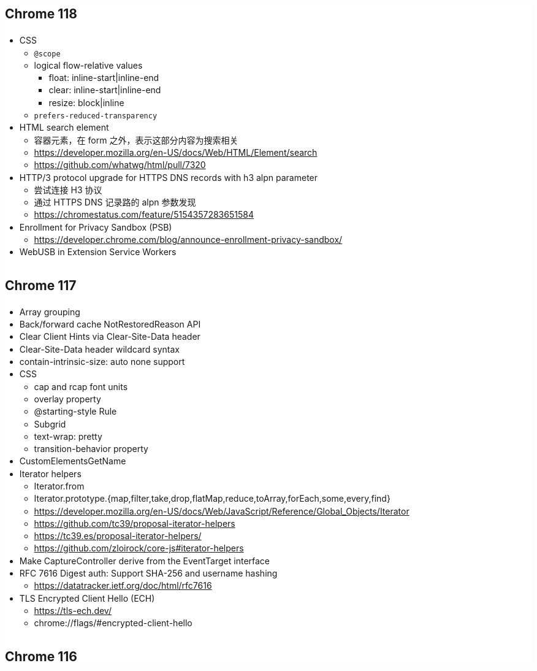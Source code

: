 ## Chrome 118

- CSS
  - `@scope`
  - logical flow-relative values
    - float: inline-start|inline-end
    - clear: inline-start|inline-end
    - resize: block|inline
  - `prefers-reduced-transparency`
- HTML search element
  - 容器元素，在 form 之外，表示这部分内容为搜索相关
  - https://developer.mozilla.org/en-US/docs/Web/HTML/Element/search
  - https://github.com/whatwg/html/pull/7320
- HTTP/3 protocol upgrade for HTTPS DNS records with h3 alpn parameter
  - 尝试连接 H3 协议
  - 通过 HTTPS DNS 记录路的 alpn 参数发现
  - https://chromestatus.com/feature/5154357283651584
- Enrollment for Privacy Sandbox (PSB)
  - https://developer.chrome.com/blog/announce-enrollment-privacy-sandbox/
- WebUSB in Extension Service Workers

## Chrome 117

- Array grouping
- Back/forward cache NotRestoredReason API
- Clear Client Hints via Clear-Site-Data header
- Clear-Site-Data header wildcard syntax
- contain-intrinsic-size: auto none support
- CSS
  - cap and rcap font units
  - overlay property
  - @starting-style Rule
  - Subgrid
  - text-wrap: pretty
  - transition-behavior property
- CustomElementsGetName
- Iterator helpers
  - Iterator.from
  - Iterator.prototype.{map,filter,take,drop,flatMap,reduce,toArray,forEach,some,every,find}
  - https://developer.mozilla.org/en-US/docs/Web/JavaScript/Reference/Global_Objects/Iterator
  - https://github.com/tc39/proposal-iterator-helpers
  - https://tc39.es/proposal-iterator-helpers/
  - https://github.com/zloirock/core-js#iterator-helpers
- Make CaptureController derive from the EventTarget interface
- RFC 7616 Digest auth: Support SHA-256 and username hashing
  - https://datatracker.ietf.org/doc/html/rfc7616
- TLS Encrypted Client Hello (ECH)
  - https://tls-ech.dev/
  - chrome://flags/#encrypted-client-hello

## Chrome 116
